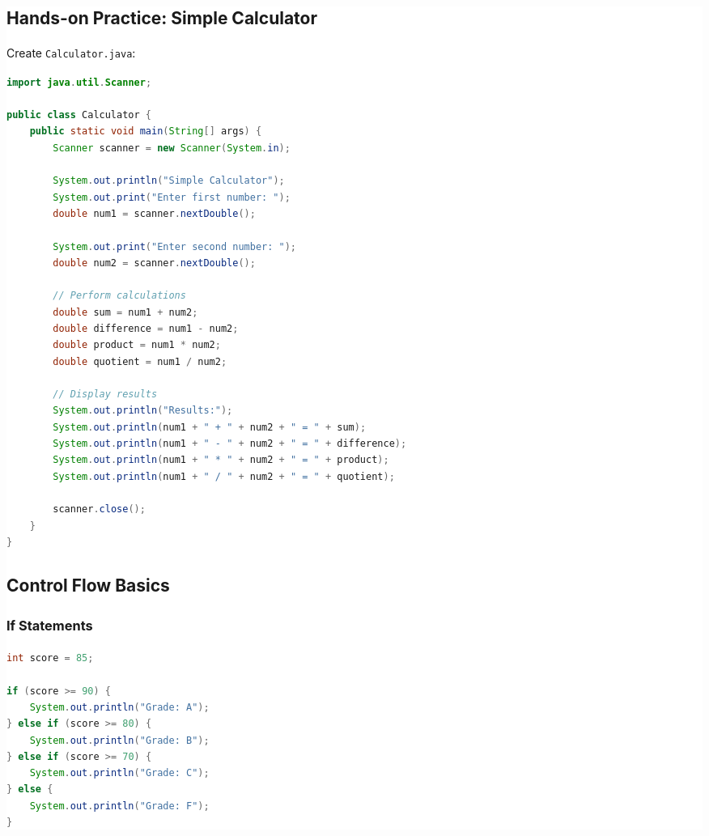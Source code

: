 ## Hands-on Practice: Simple Calculator

Create `Calculator.java`:

```java
import java.util.Scanner;

public class Calculator {
    public static void main(String[] args) {
        Scanner scanner = new Scanner(System.in);

        System.out.println("Simple Calculator");
        System.out.print("Enter first number: ");
        double num1 = scanner.nextDouble();

        System.out.print("Enter second number: ");
        double num2 = scanner.nextDouble();

        // Perform calculations
        double sum = num1 + num2;
        double difference = num1 - num2;
        double product = num1 * num2;
        double quotient = num1 / num2;

        // Display results
        System.out.println("Results:");
        System.out.println(num1 + " + " + num2 + " = " + sum);
        System.out.println(num1 + " - " + num2 + " = " + difference);
        System.out.println(num1 + " * " + num2 + " = " + product);
        System.out.println(num1 + " / " + num2 + " = " + quotient);

        scanner.close();
    }
}
```

## Control Flow Basics

### If Statements

```java
int score = 85;

if (score >= 90) {
    System.out.println("Grade: A");
} else if (score >= 80) {
    System.out.println("Grade: B");
} else if (score >= 70) {
    System.out.println("Grade: C");
} else {
    System.out.println("Grade: F");
}
```
